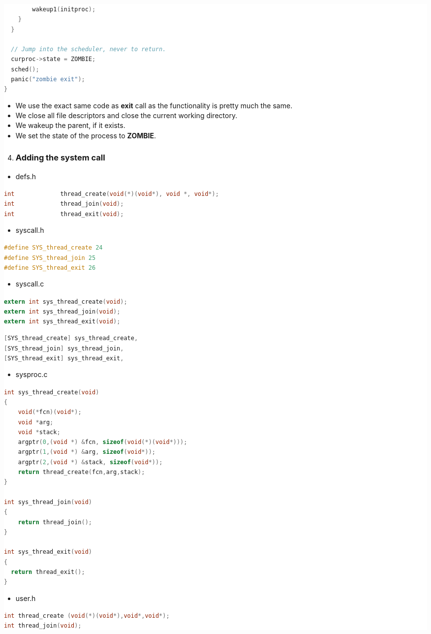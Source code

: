 ```C
        wakeup1(initproc);
    }
  }

  // Jump into the scheduler, never to return.
  curproc->state = ZOMBIE;
  sched();
  panic("zombie exit");
}
```
* We use the exact same code as **exit** call as the functionality is pretty much the same.
* We close all file descriptors and close the current working directory.
* We wakeup the parent, if it exists.
* We set the state of the process to **ZOMBIE**.
4) ### Adding the system call
* defs.h
```C
int             thread_create(void(*)(void*), void *, void*);
int             thread_join(void);
int             thread_exit(void);
```
* syscall.h
```C
#define SYS_thread_create 24
#define SYS_thread_join 25 
#define SYS_thread_exit 26
```
* syscall.c
```C
extern int sys_thread_create(void);
extern int sys_thread_join(void);
extern int sys_thread_exit(void);
```
```C
[SYS_thread_create] sys_thread_create,	 
[SYS_thread_join] sys_thread_join,	 
[SYS_thread_exit] sys_thread_exit,
```
* sysproc.c
```C
int sys_thread_create(void)
{
    void(*fcn)(void*); 
    void *arg;
    void *stack;
    argptr(0,(void *) &fcn, sizeof(void(*)(void*)));
    argptr(1,(void *) &arg, sizeof(void*));
    argptr(2,(void *) &stack, sizeof(void*));
    return thread_create(fcn,arg,stack);
}

int sys_thread_join(void)
{
    return thread_join();
}

int sys_thread_exit(void)
{
  return thread_exit();
}
```
* user.h
```C
int thread_create (void(*)(void*),void*,void*);
int thread_join(void);
```